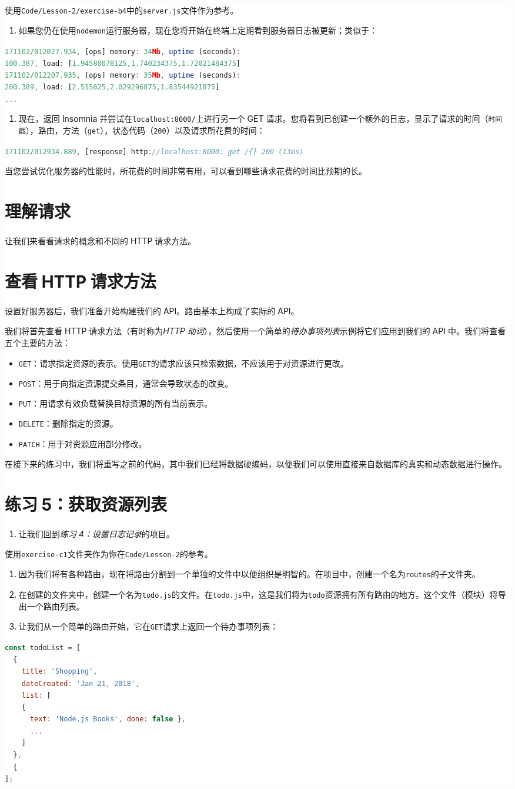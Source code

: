 使用`Code/Lesson-2/exercise-b4`中的`server.js`文件作为参考。

1.  如果您仍在使用`nodemon`运行服务器，现在您将开始在终端上定期看到服务器日志被更新；类似于：

```js
171102/012027.934, [ops] memory: 34Mb, uptime (seconds):
100.387, load: [1.94580078125,1.740234375,1.72021484375]
171102/012207.935, [ops] memory: 35Mb, uptime (seconds):
200.389, load: [2.515625,2.029296875,1.83544921875]
...
```

1.  现在，返回 Insomnia 并尝试在`localhost:8000/`上进行另一个 GET 请求。您将看到已创建一个额外的日志，显示了请求的时间（`时间戳`），路由，方法（`get`），状态代码（`200`）以及请求所花费的时间：

```js
171102/012934.889, [response] http://localhost:8000: get /{} 200 (13ms)
```

当您尝试优化服务器的性能时，所花费的时间非常有用，可以看到哪些请求花费的时间比预期的长。

# 理解请求

让我们来看看请求的概念和不同的 HTTP 请求方法。

# 查看 HTTP 请求方法

设置好服务器后，我们准备开始构建我们的 API。路由基本上构成了实际的 API。

我们将首先查看 HTTP 请求方法（有时称为*HTTP 动词*），然后使用一个简单的*待办事项列表*示例将它们应用到我们的 API 中。我们将查看五个主要的方法：

+   `GET`：请求指定资源的表示。使用`GET`的请求应该只检索数据，不应该用于对资源进行更改。

+   `POST`：用于向指定资源提交条目，通常会导致状态的改变。

+   `PUT`：用请求有效负载替换目标资源的所有当前表示。

+   `DELETE`：删除指定的资源。

+   `PATCH`：用于对资源应用部分修改。

在接下来的练习中，我们将重写之前的代码，其中我们已经将数据硬编码，以便我们可以使用直接来自数据库的真实和动态数据进行操作。

# 练习 5：获取资源列表

1.  让我们回到*练习 4：设置日志记录*的项目。

使用`exercise-c1`文件夹作为你在`Code/Lesson-2`的参考。

1.  因为我们将有各种路由，现在将路由分割到一个单独的文件中以便组织是明智的。在项目中，创建一个名为`routes`的子文件夹。

1.  在创建的文件夹中，创建一个名为`todo.js`的文件。在`todo.js`中，这是我们将为`todo`资源拥有所有路由的地方。这个文件（模块）将导出一个路由列表。

1.  让我们从一个简单的路由开始，它在`GET`请求上返回一个待办事项列表：

```js
const todoList = [
  {
    title: 'Shopping',
    dateCreated: 'Jan 21, 2018',
    list: [
    { 
      text: 'Node.js Books', done: false },
      ...
    ]
  },
  {
];
```
